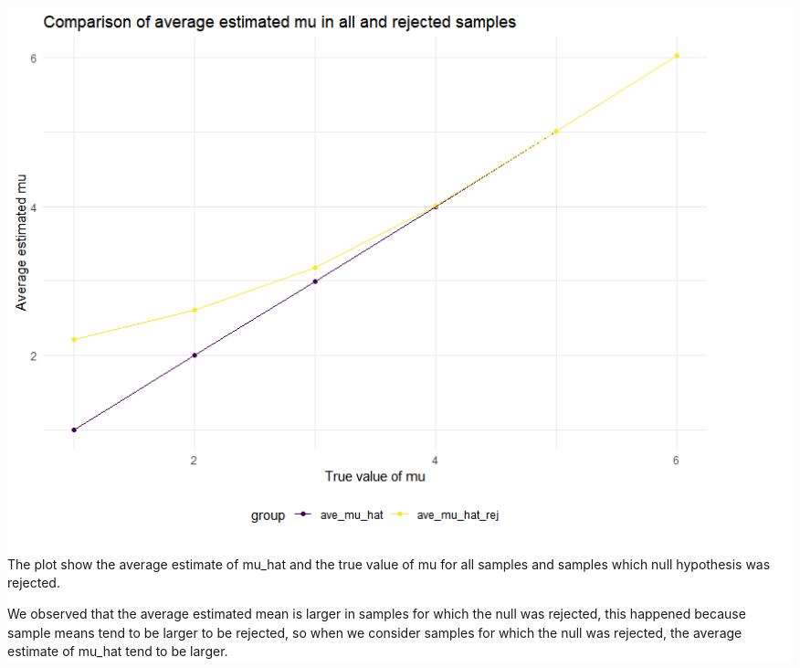 <img src="p8105_hw5_yb2591_files/figure-gfm/unnamed-chunk-14-1.png" width="90%" />

The plot show the average estimate of mu_hat and the true value of mu
for all samples and samples which null hypothesis was rejected.

We observed that the average estimated mean is larger in samples for
which the null was rejected, this happened because sample means tend to
be larger to be rejected, so when we consider samples for which the null
was rejected, the average estimate of mu_hat tend to be larger.
